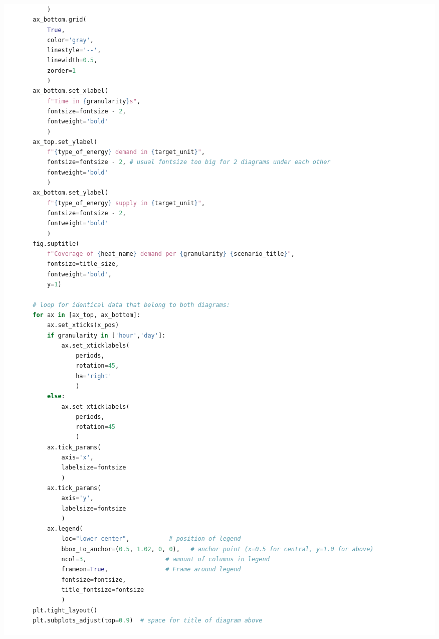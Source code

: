 ````python
            )
        ax_bottom.grid(
            True, 
            color='gray', 
            linestyle='--', 
            linewidth=0.5, 
            zorder=1
            ) 
        ax_bottom.set_xlabel(
            f"Time in {granularity}s", 
            fontsize=fontsize - 2, 
            fontweight='bold'
            )
        ax_top.set_ylabel(
            f"{type_of_energy} demand in {target_unit}", 
            fontsize=fontsize - 2, # usual fontsize too big for 2 diagrams under each other
            fontweight='bold'
            )
        ax_bottom.set_ylabel(
            f"{type_of_energy} supply in {target_unit}", 
            fontsize=fontsize - 2, 
            fontweight='bold'
            )
        fig.suptitle(
            f"Coverage of {heat_name} demand per {granularity} {scenario_title}", 
            fontsize=title_size, 
            fontweight='bold',
            y=1)
        
        # loop for identical data that belong to both diagrams: 
        for ax in [ax_top, ax_bottom]:
            ax.set_xticks(x_pos)
            if granularity in ['hour','day']: 
                ax.set_xticklabels(
                    periods, 
                    rotation=45, 
                    ha='right'
                    )
            else: 
                ax.set_xticklabels(
                    periods,
                    rotation=45
                    ) 
            ax.tick_params(
                axis='x', 
                labelsize=fontsize
                ) 
            ax.tick_params(
                axis='y', 
                labelsize=fontsize
                )
            ax.legend(
                loc="lower center",           # position of legend
                bbox_to_anchor=(0.5, 1.02, 0, 0),   # anchor point (x=0.5 for central, y=1.0 for above)
                ncol=3,                      # amount of columns in legend
                frameon=True,                # Frame around legend
                fontsize=fontsize,
                title_fontsize=fontsize
                )
        plt.tight_layout()
        plt.subplots_adjust(top=0.9)  # space for title of diagram above
    
````